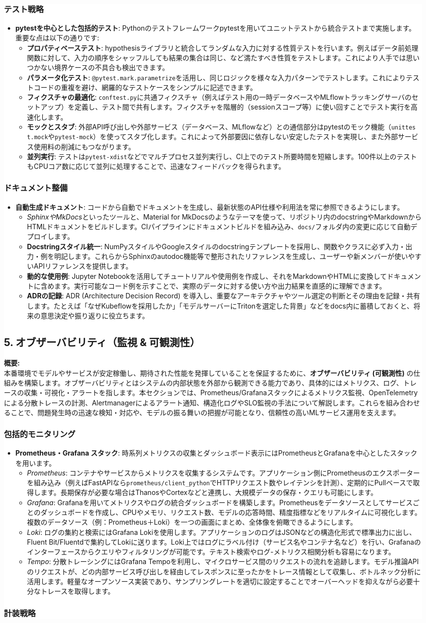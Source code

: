 ### テスト戦略

- **pytestを中心とした包括的テスト**: Pythonのテストフレームワークpytestを用いてユニットテストから統合テストまで実施します。重要な点は以下の通りです:  
  - **プロパティベーステスト**: hypothesisライブラリと統合してランダムな入力に対する性質テストを行います。例えばデータ前処理関数に対して、入力の順序をシャッフルしても結果の集合は同じ、など満たすべき性質をテストします。これにより人手では思いつかない境界ケースの不具合も検出できます。  
  - **パラメータ化テスト**: `@pytest.mark.parametrize`を活用し、同じロジックを様々な入力パターンでテストします。これによりテストコードの重複を避け、網羅的なテストケースをシンプルに記述できます。  
  - **フィクスチャの最適化**: `conftest.py`に共通フィクスチャ（例えばテスト用の一時データベースやMLflowトラッキングサーバのセットアップ）を定義し、テスト間で共有します。フィクスチャを階層的（sessionスコープ等）に使い回すことでテスト実行を高速化します。  
  - **モックとスタブ**: 外部API呼び出しや外部サービス（データベース、MLflowなど）との通信部分はpytestのモック機能（`unittest.mock`や`pytest-mock`）を使ってスタブ化します。これによって外部要因に依存しない安定したテストを実現し、また外部サービス使用料の削減にもつながります。  
  - **並列実行**: テストは`pytest-xdist`などでマルチプロセス並列実行し、CI上でのテスト所要時間を短縮します。100件以上のテストもCPUコア数に応じて並列に処理することで、迅速なフィードバックを得られます。

### ドキュメント整備

- **自動生成ドキュメント**: コードから自動でドキュメントを生成し、最新状態のAPI仕様や利用法を常に参照できるようにします。  
  - *SphinxやMkDocs*といったツールと、Material for MkDocsのようなテーマを使って、リポジトリ内のdocstringやMarkdownからHTMLドキュメントをビルドします。CIパイプラインにドキュメントビルドを組み込み、`docs/`フォルダ内の変更に応じて自動デプロイします。  
  - **Docstringスタイル統一**: NumPyスタイルやGoogleスタイルのdocstringテンプレートを採用し、関数やクラスに必ず入力・出力・例を明記します。これらからSphinxのautodoc機能等で整形されたリファレンスを生成し、ユーザーや新メンバーが使いやすいAPIリファレンスを提供します。  
  - **動的な使用例**: Jupyter Notebookを活用してチュートリアルや使用例を作成し、それをMarkdownやHTMLに変換してドキュメントに含めます。実行可能なコード例を示すことで、実際のデータに対する使い方や出力結果を直感的に理解できます。  
  - **ADRの記録**: ADR (Architecture Decision Record) を導入し、重要なアーキテクチャやツール選定の判断とその理由を記録・共有します。たとえば「なぜKubeflowを採用したか」「モデルサーバーにTritonを選定した背景」などをdocs内に蓄積しておくと、将来の意思決定や振り返りに役立ちます。

## 5. オブザーバビリティ（監視 & 可観測性）

**概要:**  
本番環境でモデルやサービスが安定稼働し、期待された性能を発揮していることを保証するために、**オブザーバビリティ (可観測性)** の仕組みを構築します。オブザーバビリティとはシステムの内部状態を外部から観測できる能力であり、具体的にはメトリクス、ログ、トレースの収集・可視化・アラートを指します。本セクションでは、Prometheus/Grafanaスタックによるメトリクス監視、OpenTelemetryによる分散トレースの計測、Alertmanagerによるアラート通知、構造化ログやSLO監視の手法について解説します。これらを組み合わせることで、問題発生時の迅速な検知・対応や、モデルの振る舞いの把握が可能となり、信頼性の高いMLサービス運用を支えます。

### 包括的モニタリング

- **Prometheus・Grafana スタック**: 時系列メトリクスの収集とダッシュボード表示にはPrometheusとGrafanaを中心としたスタックを用います。  
  - *Prometheus*: コンテナやサービスからメトリクスを収集するシステムです。アプリケーション側にPrometheusのエクスポーターを組み込み（例えばFastAPIなら`prometheus/client_python`でHTTPリクエスト数やレイテンシを計測）、定期的にPullベースで取得します。長期保存が必要な場合はThanosやCortexなどと連携し、大規模データの保存・クエリも可能にします。  
  - *Grafana*: Grafanaを用いてメトリクスやログの統合ダッシュボードを構築します。Prometheusをデータソースとしてサービスごとのダッシュボードを作成し、CPUやメモリ、リクエスト数、モデルの応答時間、精度指標などをリアルタイムに可視化します。複数のデータソース（例：Prometheus＋Loki）を一つの画面にまとめ、全体像を俯瞰できるようにします。  
  - *Loki*: ログの集約と検索にはGrafana Lokiを使用します。アプリケーションのログはJSONなどの構造化形式で標準出力に出し、Fluent Bit/Fluentdで集約してLokiに送ります。Loki上ではログにラベル付け（サービス名やコンテナ名など）を行い、Grafanaのインターフェースからクエリやフィルタリングが可能です。テキスト検索やログ-メトリクス相関分析も容易になります。  
  - *Tempo*: 分散トレーシングにはGrafana Tempoを利用し、マイクロサービス間のリクエストの流れを追跡します。モデル推論APIのリクエストが、どの内部サービス呼び出しを経由してレスポンスに至ったかをトレース情報として収集し、ボトルネック分析に活用します。軽量なオープンソース実装であり、サンプリングレートを適切に設定することでオーバーヘッドを抑えながら必要十分なトレースを取得します。

### 計装戦略
